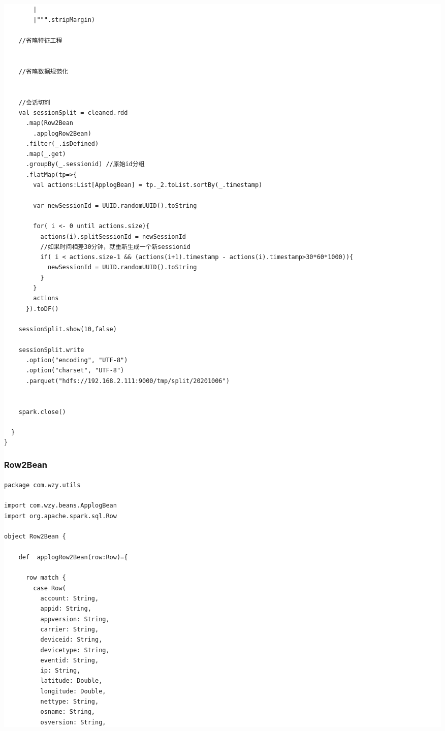 	        |
	        |""".stripMargin)
	
	    //省略特征工程
	
	
	    //省略数据规范化
	
	
	    //会话切割
	    val sessionSplit = cleaned.rdd
	      .map(Row2Bean
	        .applogRow2Bean)
	      .filter(_.isDefined)
	      .map(_.get)
	      .groupBy(_.sessionid) //原始id分组
	      .flatMap(tp=>{
	        val actions:List[ApplogBean] = tp._2.toList.sortBy(_.timestamp)
	
	        var newSessionId = UUID.randomUUID().toString
	
	        for( i <- 0 until actions.size){
	          actions(i).splitSessionId = newSessionId
	          //如果时间相差30分钟，就重新生成一个新sessionid
	          if( i < actions.size-1 && (actions(i+1).timestamp - actions(i).timestamp>30*60*1000)){
	            newSessionId = UUID.randomUUID().toString
	          }
	        }
	        actions
	      }).toDF()
	
	    sessionSplit.show(10,false)
	
	    sessionSplit.write
	      .option("encoding", "UTF-8")
	      .option("charset", "UTF-8")
	      .parquet("hdfs://192.168.2.111:9000/tmp/split/20201006")
	
	
	    spark.close()
	
	  }
	}

### Row2Bean

	package com.wzy.utils
	
	import com.wzy.beans.ApplogBean
	import org.apache.spark.sql.Row
	
	object Row2Bean {
	
	    def  applogRow2Bean(row:Row)={
	
	      row match {
	        case Row(
	          account: String,
	          appid: String,
	          appversion: String,
	          carrier: String,
	          deviceid: String,
	          devicetype: String,
	          eventid: String,
	          ip: String,
	          latitude: Double,
	          longitude: Double,
	          nettype: String,
	          osname: String,
	          osversion: String,